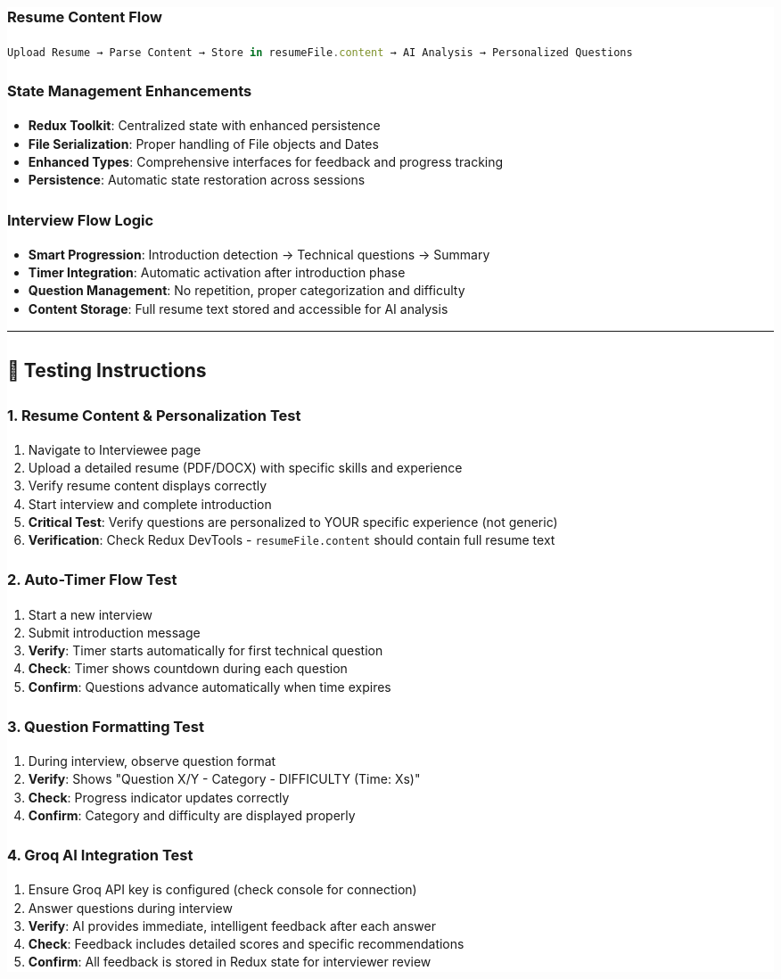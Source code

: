 ### **Resume Content Flow**
```typescript
Upload Resume → Parse Content → Store in resumeFile.content → AI Analysis → Personalized Questions
```

### **State Management Enhancements**
- **Redux Toolkit**: Centralized state with enhanced persistence
- **File Serialization**: Proper handling of File objects and Dates
- **Enhanced Types**: Comprehensive interfaces for feedback and progress tracking
- **Persistence**: Automatic state restoration across sessions

### **Interview Flow Logic**
- **Smart Progression**: Introduction detection → Technical questions → Summary
- **Timer Integration**: Automatic activation after introduction phase
- **Question Management**: No repetition, proper categorization and difficulty
- **Content Storage**: Full resume text stored and accessible for AI analysis

---

## 🧪 **Testing Instructions**

### **1. Resume Content & Personalization Test**
1. Navigate to Interviewee page
2. Upload a detailed resume (PDF/DOCX) with specific skills and experience
3. Verify resume content displays correctly
4. Start interview and complete introduction
5. **Critical Test**: Verify questions are personalized to YOUR specific experience (not generic)
6. **Verification**: Check Redux DevTools - `resumeFile.content` should contain full resume text

### **2. Auto-Timer Flow Test**
1. Start a new interview
2. Submit introduction message  
3. **Verify**: Timer starts automatically for first technical question
4. **Check**: Timer shows countdown during each question
5. **Confirm**: Questions advance automatically when time expires

### **3. Question Formatting Test**
1. During interview, observe question format
2. **Verify**: Shows "Question X/Y - Category - DIFFICULTY (Time: Xs)"
3. **Check**: Progress indicator updates correctly
4. **Confirm**: Category and difficulty are displayed properly

### **4. Groq AI Integration Test**
1. Ensure Groq API key is configured (check console for connection)
2. Answer questions during interview
3. **Verify**: AI provides immediate, intelligent feedback after each answer
4. **Check**: Feedback includes detailed scores and specific recommendations
5. **Confirm**: All feedback is stored in Redux state for interviewer review
